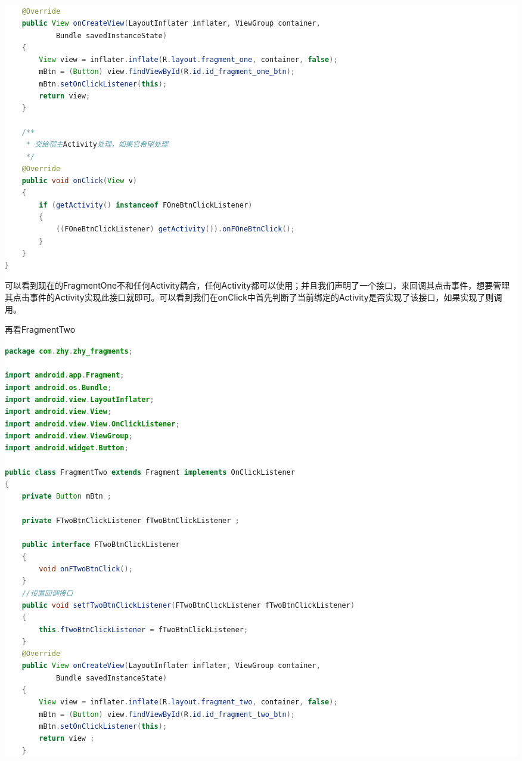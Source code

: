 ```java
    @Override
    public View onCreateView(LayoutInflater inflater, ViewGroup container,
            Bundle savedInstanceState)
    {
        View view = inflater.inflate(R.layout.fragment_one, container, false);
        mBtn = (Button) view.findViewById(R.id.id_fragment_one_btn);
        mBtn.setOnClickListener(this);
        return view;
    }

    /**
     * 交给宿主Activity处理，如果它希望处理
     */
    @Override
    public void onClick(View v)
    {
        if (getActivity() instanceof FOneBtnClickListener)
        {
            ((FOneBtnClickListener) getActivity()).onFOneBtnClick();
        }
    }
}
```

可以看到现在的FragmentOne不和任何Activity耦合，任何Activity都可以使用；并且我们声明了一个接口，来回调其点击事件，想要管理其点击事件的Activity实现此接口就即可。可以看到我们在onClick中首先判断了当前绑定的Activity是否实现了该接口，如果实现了则调用。

再看FragmentTwo


```java
package com.zhy.zhy_fragments;

import android.app.Fragment;
import android.os.Bundle;
import android.view.LayoutInflater;
import android.view.View;
import android.view.View.OnClickListener;
import android.view.ViewGroup;
import android.widget.Button;

public class FragmentTwo extends Fragment implements OnClickListener
{
    private Button mBtn ;

    private FTwoBtnClickListener fTwoBtnClickListener ;

    public interface FTwoBtnClickListener
    {
        void onFTwoBtnClick();
    }
    //设置回调接口
    public void setfTwoBtnClickListener(FTwoBtnClickListener fTwoBtnClickListener)
    {
        this.fTwoBtnClickListener = fTwoBtnClickListener;
    }
    @Override
    public View onCreateView(LayoutInflater inflater, ViewGroup container,
            Bundle savedInstanceState)
    {
        View view = inflater.inflate(R.layout.fragment_two, container, false);
        mBtn = (Button) view.findViewById(R.id.id_fragment_two_btn);
        mBtn.setOnClickListener(this);
        return view ; 
    }
```